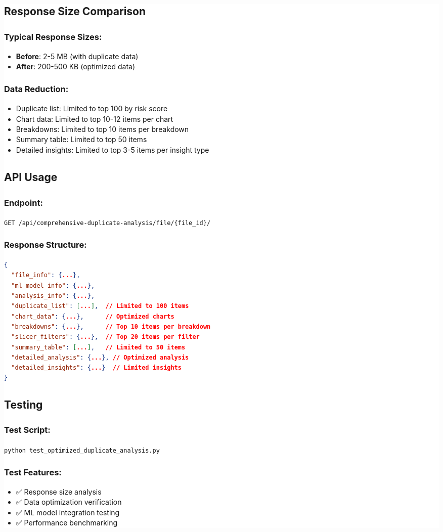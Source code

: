 ## Response Size Comparison

### Typical Response Sizes:
- **Before**: 2-5 MB (with duplicate data)
- **After**: 200-500 KB (optimized data)

### Data Reduction:
- Duplicate list: Limited to top 100 by risk score
- Chart data: Limited to top 10-12 items per chart
- Breakdowns: Limited to top 10 items per breakdown
- Summary table: Limited to top 50 items
- Detailed insights: Limited to top 3-5 items per insight type

## API Usage

### Endpoint:
```
GET /api/comprehensive-duplicate-analysis/file/{file_id}/
```

### Response Structure:
```json
{
  "file_info": {...},
  "ml_model_info": {...},
  "analysis_info": {...},
  "duplicate_list": [...],  // Limited to 100 items
  "chart_data": {...},      // Optimized charts
  "breakdowns": {...},      // Top 10 items per breakdown
  "slicer_filters": {...},  // Top 20 items per filter
  "summary_table": [...],   // Limited to 50 items
  "detailed_analysis": {...}, // Optimized analysis
  "detailed_insights": {...}  // Limited insights
}
```

## Testing

### Test Script:
```bash
python test_optimized_duplicate_analysis.py
```

### Test Features:
- ✅ Response size analysis
- ✅ Data optimization verification
- ✅ ML model integration testing
- ✅ Performance benchmarking
